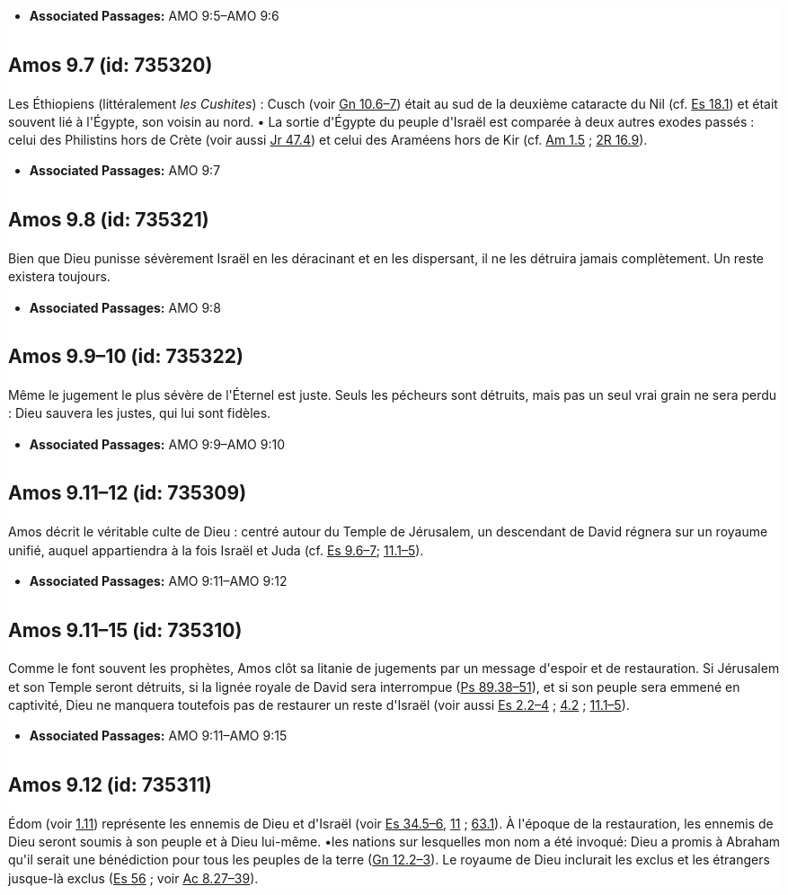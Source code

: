 * **Associated Passages:** AMO 9:5–AMO 9:6

## Amos 9.7 (id: 735320)

Les Éthiopiens (littéralement *les Cushites*) : Cusch (voir [Gn 10\.6–7](https://ref.ly/Gen10:6-Gen10:7)) était au sud de la deuxième cataracte du Nil (cf. [Es 18\.1](https://ref.ly/Isa18:1)) et était souvent lié à l'Égypte, son voisin au nord. • La sortie d'Égypte du peuple d'Israël est comparée à deux autres exodes passés : celui des Philistins hors de Crète (voir aussi [Jr 47\.4](https://ref.ly/Jer47:4)) et celui des Araméens hors de Kir (cf. [Am 1\.5](https://ref.ly/Amos1:5) ; [2R 16\.9](https://ref.ly/2Kgs16:9)).

* **Associated Passages:** AMO 9:7

## Amos 9.8 (id: 735321)

Bien que Dieu punisse sévèrement Israël en les déracinant et en les dispersant, il ne les détruira jamais complètement. Un reste existera toujours.

* **Associated Passages:** AMO 9:8

## Amos 9.9–10 (id: 735322)

Même le jugement le plus sévère de l'Éternel est juste. Seuls les pécheurs sont détruits, mais pas un seul vrai grain ne sera perdu : Dieu sauvera les justes, qui lui sont fidèles.

* **Associated Passages:** AMO 9:9–AMO 9:10

## Amos 9.11–12 (id: 735309)

Amos décrit le véritable culte de Dieu : centré autour du Temple de Jérusalem, un descendant de David régnera sur un royaume unifié, auquel appartiendra à la fois Israël et Juda (cf. [Es 9\.6–7](https://ref.ly/Isa9:6-Isa9:7); [11\.1–5](https://ref.ly/Isa11:1-Isa11:5)).

* **Associated Passages:** AMO 9:11–AMO 9:12

## Amos 9.11–15 (id: 735310)

Comme le font souvent les prophètes, Amos clôt sa litanie de jugements par un message d'espoir et de restauration. Si Jérusalem et son Temple seront détruits, si la lignée royale de David sera interrompue ([Ps 89\.38–51](https://ref.ly/Ps89:38-Ps89:51)), et si son peuple sera emmené en captivité, Dieu ne manquera toutefois pas de restaurer un reste d'Israël (voir aussi [Es 2\.2–4](https://ref.ly/Isa2:2-Isa2:4) ; [4\.2](https://ref.ly/Isa4:2) ; [11\.1–5](https://ref.ly/Isa11:1-Isa11:5)).

* **Associated Passages:** AMO 9:11–AMO 9:15

## Amos 9.12 (id: 735311)

Édom (voir [1\.11](https://ref.ly/Amos1:11)) représente les ennemis de Dieu et d'Israël (voir [Es 34\.5–6](https://ref.ly/Isa34:5-Isa34:6), [11](https://ref.ly/Isa34:11) ; [63\.1](https://ref.ly/Isa63:1)). À l'époque de la restauration, les ennemis de Dieu seront soumis à son peuple et à Dieu lui\-même. •les nations sur lesquelles mon nom a été invoqué: Dieu a promis à Abraham qu'il serait une bénédiction pour tous les peuples de la terre ([Gn 12\.2–3](https://ref.ly/Gen12:2-Gen12:3)). Le royaume de Dieu inclurait les exclus et les étrangers jusque\-là exclus ([Es 56](https://ref.ly/Isa56:1-Isa56:12) ; voir [Ac 8\.27–39](https://ref.ly/Acts8:27-Acts8:39)).
